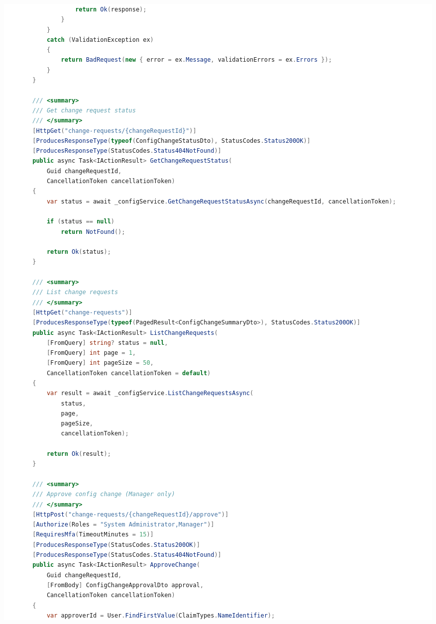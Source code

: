 ```csharp
                    return Ok(response);
                }
            }
            catch (ValidationException ex)
            {
                return BadRequest(new { error = ex.Message, validationErrors = ex.Errors });
            }
        }

        /// <summary>
        /// Get change request status
        /// </summary>
        [HttpGet("change-requests/{changeRequestId}")]
        [ProducesResponseType(typeof(ConfigChangeStatusDto), StatusCodes.Status200OK)]
        [ProducesResponseType(StatusCodes.Status404NotFound)]
        public async Task<IActionResult> GetChangeRequestStatus(
            Guid changeRequestId,
            CancellationToken cancellationToken)
        {
            var status = await _configService.GetChangeRequestStatusAsync(changeRequestId, cancellationToken);
            
            if (status == null)
                return NotFound();

            return Ok(status);
        }

        /// <summary>
        /// List change requests
        /// </summary>
        [HttpGet("change-requests")]
        [ProducesResponseType(typeof(PagedResult<ConfigChangeSummaryDto>), StatusCodes.Status200OK)]
        public async Task<IActionResult> ListChangeRequests(
            [FromQuery] string? status = null,
            [FromQuery] int page = 1,
            [FromQuery] int pageSize = 50,
            CancellationToken cancellationToken = default)
        {
            var result = await _configService.ListChangeRequestsAsync(
                status,
                page,
                pageSize,
                cancellationToken);

            return Ok(result);
        }

        /// <summary>
        /// Approve config change (Manager only)
        /// </summary>
        [HttpPost("change-requests/{changeRequestId}/approve")]
        [Authorize(Roles = "System Administrator,Manager")]
        [RequiresMfa(TimeoutMinutes = 15)]
        [ProducesResponseType(StatusCodes.Status200OK)]
        [ProducesResponseType(StatusCodes.Status404NotFound)]
        public async Task<IActionResult> ApproveChange(
            Guid changeRequestId,
            [FromBody] ConfigChangeApprovalDto approval,
            CancellationToken cancellationToken)
        {
            var approverId = User.FindFirstValue(ClaimTypes.NameIdentifier);
```